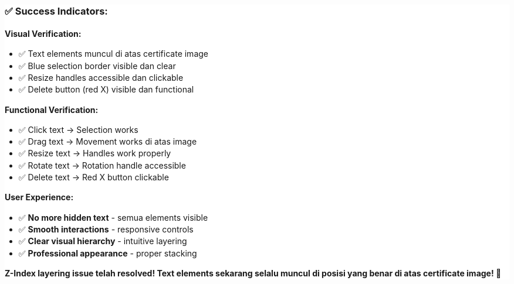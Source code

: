 ### **✅ Success Indicators:**

**Visual Verification:**
- ✅ Text elements muncul di atas certificate image
- ✅ Blue selection border visible dan clear
- ✅ Resize handles accessible dan clickable
- ✅ Delete button (red X) visible dan functional

**Functional Verification:**
- ✅ Click text → Selection works
- ✅ Drag text → Movement works di atas image
- ✅ Resize text → Handles work properly
- ✅ Rotate text → Rotation handle accessible
- ✅ Delete text → Red X button clickable

**User Experience:**
- ✅ **No more hidden text** - semua elements visible
- ✅ **Smooth interactions** - responsive controls
- ✅ **Clear visual hierarchy** - intuitive layering
- ✅ **Professional appearance** - proper stacking

**Z-Index layering issue telah resolved! Text elements sekarang selalu muncul di posisi yang benar di atas certificate image! 🚀**
